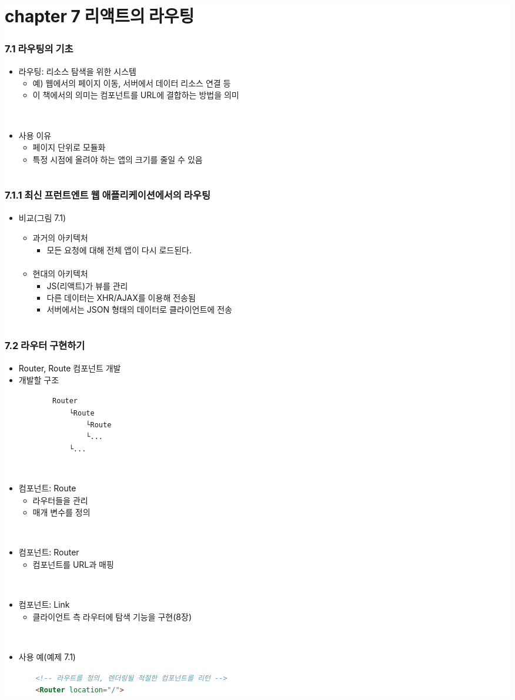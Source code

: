 # chapter 7 리액트의 라우팅

### 7.1 라우팅의 기초
- 라우팅: 리소스 탐색을 위한 시스템
    - 예) 웹에서의 페이지 이동, 서버에서 데이터 리소스 연결 등
    - 이 책에서의 의미는 컴포넌트를 URL에 결합하는 방법을 의미  
<br>  

- 사용 이유
    - 페이지 단위로 모듈화
    - 특정 시점에 올려야 하는 앱의 크기를 줄일 수 있음  
#
### 7.1.1 최신 프런트엔트 웹 애플리케이션에서의 라우팅
- 비교(그림 7.1)
    - 과거의 아키텍처
        - 모든 요청에 대해 전체 앱이 다시 로드된다.  
    <br>  

    - 현대의 아키텍처
        - JS(리액트)가 뷰를 관리
        - 다른 데이터는 XHR/AJAX를 이용해 전송됨
        - 서버에서는 JSON 형태의 데이터로 클라이언트에 전송  
  
#
### 7.2 라우터 구현하기
- Router, Route 컴포넌트 개발
- 개발할 구조
    ```
            Router
                └Route
                    └Route
                    └...
                └...
    ```  
<br>  

- 컴포넌트: Route
    - 라우터들을 관리
    - 매개 변수를 정의  
<br>  

- 컴포넌트: Router
    - 컴포넌트를 URL과 매핑  
<br>  

- 컴포넌트: Link
    - 클라이언트 측 라우터에 탐색 기능을 구현(8장)  
<br>  

- 사용 예(예제 7.1)
    ```html
        <!-- 라우트를 정의, 렌더링될 적절한 컴포넌트를 리턴 -->
        <Router location="/">
